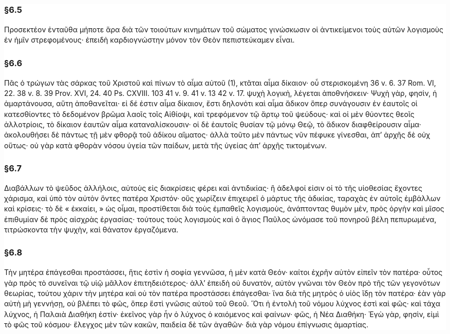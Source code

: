 ### §6.5  

<p>Προσεκτέον ἐνταῦθα μήποτε ἅρα διὰ τῶν τοιούτων
κινημάτων τοῦ σώματος γινώσκωσιν οἱ ἀντικείμενοι
τοὺς αὐτῶν λογισμοὺς ἐν ἡμῖν στρεφομένους·
ἐπειδὴ καρδιογνώστην μόνον τὸν Θεὸν πεπιστεύκαμεν
εἶναι.</p>  

### §6.6  

<p>Πᾶς ὁ τρώγων τὰς σάρκας τοῦ Χριστοῦ καὶ πίνων
τὸ αἷμα αὐτοῦ (1), κτᾶται αἷμα δίκαιον· οὗ στερισκομένη
<note type="footnote">36 v. 6. 37 Rom. VI, 22. 38 v. 8. 39 Prov. XVI, 24. 40 Ps. CXVIII. 103 41 v. 9. 41 v. 13 42 v. 17.</note>

<pb n="180"/>
ψυχὴ λογικὴ, λέγεται ἀποθνήσκειν· Ψυχὴ
γὰρ, φησὶν, ἡ ἁμαρτάνουσα, αὕτη ἀποθανεῖται· εἰ δέ
ἐστιν αἷμα δίκαιον, ἔστι δηλονότι καὶ αἷμα ἄδικον
ὅπερ συνάγουσιν ἐν ἑαυτοῖς οἱ κατεσθίοντες τὸ δεδομένον
βρῶμα λαοῖς τοῖς Αἰθίοψι, καὶ τρεφόμενον τῷ
ἄρτῳ τοῦ ψεύδους· καὶ οἱ μὲν θύοντες θεοῖς ἀλλοτρίοις,
τὸ δίκαιον ἑαυτῶν αἷμα καταναλίσκουσιν· οἱ
δὲ ἑαυτοῖς θυσίαν τῷ μόνῳ Θεῷ, τὸ ἄδικον διαφθείρουσιν
αἷμα· ἀκολουθήσει δὲ πάντως τῇ μὲν φθορᾷ
τοῦ ἀδίκου αἵματος· ἀλλὰ τοῦτο μὲν πάντως νῦν πέφυκε
γίνεσθαι, ἀπʼ ἀρχῆς δὲ οὐχ οὕτως· οὐ γὰρ κατὰ
φθορὰν νόσου ὑγεία τῶν παίδων, μετὰ τῆς ὑγείας
ἀπʼ ἀρχῆς τικτομένων.</p>  

### §6.7  

<p>Διαβάλλων τὸ ψεῦδος ἀλλήλοις, αὐτοὺς εἰς διακρίσεις
φέρει καὶ ἀντιδικίας· ἢ ἀδελφοί εἰσιν οἱ τὸ τῆς
υἱοθεσίας ἔχοντες χάρισμα, καὶ ὑπὸ τὸν αὐτὸν ὄντες
πατέρα Χριστόν· οὓς χωρίζειν ἐπιχειρεῖ ὁ μάρτυς
τῆς ἀδικίας, ταραχὰς ἐν αὐτοῖς ἐμβάλλων καὶ κρίσεις·
τὸ δὲ « ἐκκαίει, » ὡς οἷμαι, προστίθεται διὰ τοὺς
ἐμπαθεῖς λογισμοὺς, ἀνάπτοντας θυμὸν μὲν, πρὸς
ὀργὴν καὶ μῖσος ἐπιθυμίαν δὲ πρὸς αἰσχρὰς ἐργασίας·
τούτους τοὺς λογισμοὺς καὶ ὁ ἅγιος Παῦλος
ὠνόμασε τοῦ πονηροῦ βέλη πεπυρωμένα, τιτρώσκοντα
τὴν ψυχὴν, καὶ θάνατον ἐργαζόμενα.</p>  

### §6.8  

<p>Τὴν μητέρα ἐπάγεσθαι προστάσσει, ἥτις ἐστὶν ἡ
σοφία γεννῶσα, ἡ μὲν κατὰ Θεόν· καίτοι ἐχρῆν αὐτὸν
εἰπεῖν τὸν πατέρα· οὗτος γὰρ πρὸς τὸ συνεῖναι τῷ
υἱῷ μᾶλλον ἐπιτηδειότερος· ἀλλʼ ἐπειδὴ οὐ δυνατὸν,
αὐτὸν γνῶναι τὸν Θεὸν πρὸ τῆς τῶν γεγονότων θεωρίας,
τούτου χάριν τὴν μητέρα καὶ οὐ τὸν πατέρα
προστάσσει ἐπάγεσθαι· ἵνα διὰ τῆς μητρὸς ὁ υἱὸς ἴδῃ
τὸν πατέρα· ἐὰν γὰρ αὐτὴ μὴ γεννήσῃ, οὐ βλέπει
τὸ φῶς, ὅπερ ἕστὶ γνῶσις αὐτοῦ τοῦ Θεοῦ.
Ὅτι ἡ ἐντολὴ τοῦ νόμου λύχνος ἐστὶ καὶ φῶς· καὶ
τάχα λύχνος, ἡ Παλαιὰ Διαθήκη ἐστίν· ἐκεῖνος γὰρ
ἦν ὁ λύχνος ὁ καιόμενος καὶ φαίνων· φῶς, ἡ Νέα
Διαθήκη· Ἐγὼ γὰρ, φησὶν, εἰμὶ τὸ φῶς τοῦ κόσμου·
ἔλεγχος μὲν τῶν κακῶν, παιδεία δὲ τῶν ἀγαθῶν· διὰ
γὰρ νόμου ἐπίγνωσις ἁμαρτίας.</p>  

